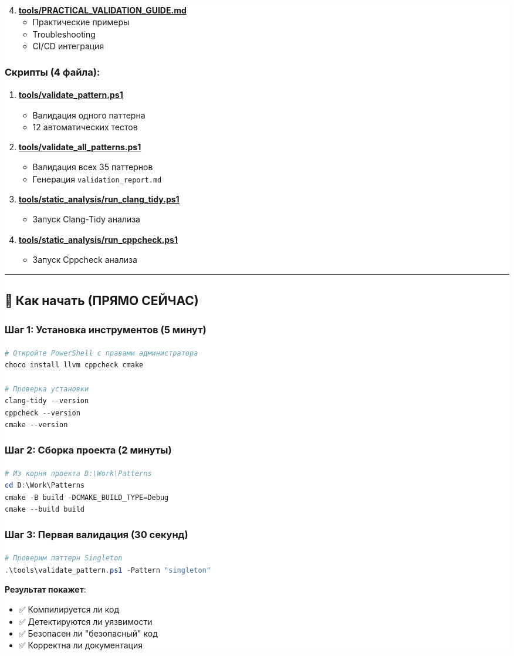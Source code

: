 4. **[tools/PRACTICAL_VALIDATION_GUIDE.md](tools/PRACTICAL_VALIDATION_GUIDE.md)**
   - Практические примеры
   - Troubleshooting
   - CI/CD интеграция

### Скрипты (4 файла):

1. **[tools/validate_pattern.ps1](tools/validate_pattern.ps1)**
   - Валидация одного паттерна
   - 12 автоматических тестов
   
2. **[tools/validate_all_patterns.ps1](tools/validate_all_patterns.ps1)**
   - Валидация всех 35 паттернов
   - Генерация `validation_report.md`
   
3. **[tools/static_analysis/run_clang_tidy.ps1](tools/static_analysis/run_clang_tidy.ps1)**
   - Запуск Clang-Tidy анализа
   
4. **[tools/static_analysis/run_cppcheck.ps1](tools/static_analysis/run_cppcheck.ps1)**
   - Запуск Cppcheck анализа

---

## 🚀 Как начать (ПРЯМО СЕЙЧАС)

### Шаг 1: Установка инструментов (5 минут)

```powershell
# Откройте PowerShell с правами администратора
choco install llvm cppcheck cmake

# Проверка установки
clang-tidy --version
cppcheck --version
cmake --version
```

### Шаг 2: Сборка проекта (2 минуты)

```powershell
# Из корня проекта D:\Work\Patterns
cd D:\Work\Patterns
cmake -B build -DCMAKE_BUILD_TYPE=Debug
cmake --build build
```

### Шаг 3: Первая валидация (30 секунд)

```powershell
# Проверим паттерн Singleton
.\tools\validate_pattern.ps1 -Pattern "singleton"
```

**Результат покажет**:
- ✅ Компилируется ли код
- ✅ Детектируются ли уязвимости
- ✅ Безопасен ли "безопасный" код
- ✅ Корректна ли документация
